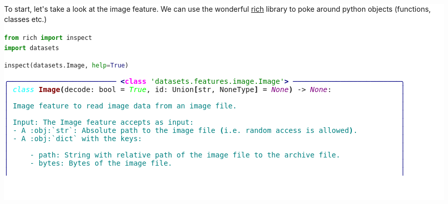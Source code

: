 To start, let's take a look at the image feature. We can use the wonderful [rich](https://rich.readthedocs.io/) library to poke around python
objects (functions, classes etc.)

``` python
from rich import inspect
import datasets
```

``` python
inspect(datasets.Image, help=True)
```

<pre style="white-space:pre;overflow-x:auto;line-height:normal;font-family:Menlo,'DejaVu Sans Mono',consolas,'Courier New',monospace"><span style="color: #000080; text-decoration-color: #000080">╭───────────────────────── </span><span style="color: #000080; text-decoration-color: #000080; font-weight: bold">&lt;</span><span style="color: #ff00ff; text-decoration-color: #ff00ff; font-weight: bold">class</span><span style="color: #000000; text-decoration-color: #000000"> </span><span style="color: #008000; text-decoration-color: #008000">'datasets.features.image.Image'</span><span style="color: #000080; text-decoration-color: #000080; font-weight: bold">&gt;</span><span style="color: #000080; text-decoration-color: #000080"> ─────────────────────────╮</span>
<span style="color: #000080; text-decoration-color: #000080">│</span> <span style="color: #00ffff; text-decoration-color: #00ffff; font-style: italic">class </span><span style="color: #800000; text-decoration-color: #800000; font-weight: bold">Image</span><span style="font-weight: bold">(</span>decode: bool = <span style="color: #00ff00; text-decoration-color: #00ff00; font-style: italic">True</span>, id: Union<span style="font-weight: bold">[</span>str, NoneType<span style="font-weight: bold">]</span> = <span style="color: #800080; text-decoration-color: #800080; font-style: italic">None</span><span style="font-weight: bold">)</span> -&gt; <span style="color: #800080; text-decoration-color: #800080; font-style: italic">None</span>:                <span style="color: #000080; text-decoration-color: #000080">│</span>
<span style="color: #000080; text-decoration-color: #000080">│</span>                                                                                           <span style="color: #000080; text-decoration-color: #000080">│</span>
<span style="color: #000080; text-decoration-color: #000080">│</span> <span style="color: #008080; text-decoration-color: #008080">Image feature to read image data from an image file.</span>                                      <span style="color: #000080; text-decoration-color: #000080">│</span>
<span style="color: #000080; text-decoration-color: #000080">│</span>                                                                                           <span style="color: #000080; text-decoration-color: #000080">│</span>
<span style="color: #000080; text-decoration-color: #000080">│</span> <span style="color: #008080; text-decoration-color: #008080">Input: The Image feature accepts as input:</span>                                                <span style="color: #000080; text-decoration-color: #000080">│</span>
<span style="color: #000080; text-decoration-color: #000080">│</span> <span style="color: #008080; text-decoration-color: #008080">- A :obj:`str`: Absolute path to the image file </span><span style="color: #008080; text-decoration-color: #008080; font-weight: bold">(</span><span style="color: #008080; text-decoration-color: #008080">i.e. random access is allowed</span><span style="color: #008080; text-decoration-color: #008080; font-weight: bold">)</span><span style="color: #008080; text-decoration-color: #008080">.</span>          <span style="color: #000080; text-decoration-color: #000080">│</span>
<span style="color: #000080; text-decoration-color: #000080">│</span> <span style="color: #008080; text-decoration-color: #008080">- A :obj:`dict` with the keys:</span>                                                            <span style="color: #000080; text-decoration-color: #000080">│</span>
<span style="color: #000080; text-decoration-color: #000080">│</span>                                                                                           <span style="color: #000080; text-decoration-color: #000080">│</span>
<span style="color: #000080; text-decoration-color: #000080">│</span> <span style="color: #008080; text-decoration-color: #008080">    - path: String with relative path of the image file to the archive file.</span>              <span style="color: #000080; text-decoration-color: #000080">│</span>
<span style="color: #000080; text-decoration-color: #000080">│</span> <span style="color: #008080; text-decoration-color: #008080">    - bytes: Bytes of the image file.</span>                                                     <span style="color: #000080; text-decoration-color: #000080">│</span>
<span style="color: #000080; text-decoration-color: #000080">│</span>                                                                                           <span style="color: #000080; text-decoration-color: #000080">│</span>